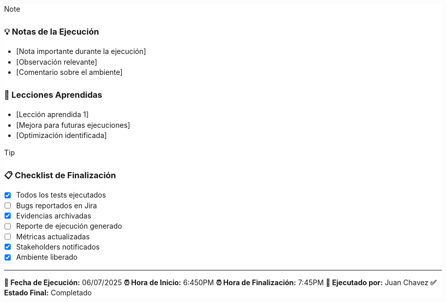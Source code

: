 > [!NOTE]
>
> ### 💡 Notas de la Ejecución
>
> - [Nota importante durante la ejecución]
> - [Observación relevante]
> - [Comentario sobre el ambiente]
>
> ### 🔄 Lecciones Aprendidas
>
> - [Lección aprendida 1]
> - [Mejora para futuras ejecuciones]
> - [Optimización identificada]

> [!TIP]
>
> ### 📋 Checklist de Finalización
>
> - [x] Todos los tests ejecutados
> - [ ] Bugs reportados en Jira
> - [x] Evidencias archivadas
> - [ ] Reporte de ejecución generado
> - [ ] Métricas actualizadas
> - [x] Stakeholders notificados
> - [x] Ambiente liberado

---

**📅 Fecha de Ejecución:** 06/07/2025
**⏰ Hora de Inicio:** 6:450PM
**⏰ Hora de Finalización:** 7:45PM
**👤 Ejecutado por:** Juan Chavez
**✅ Estado Final:** Completado
